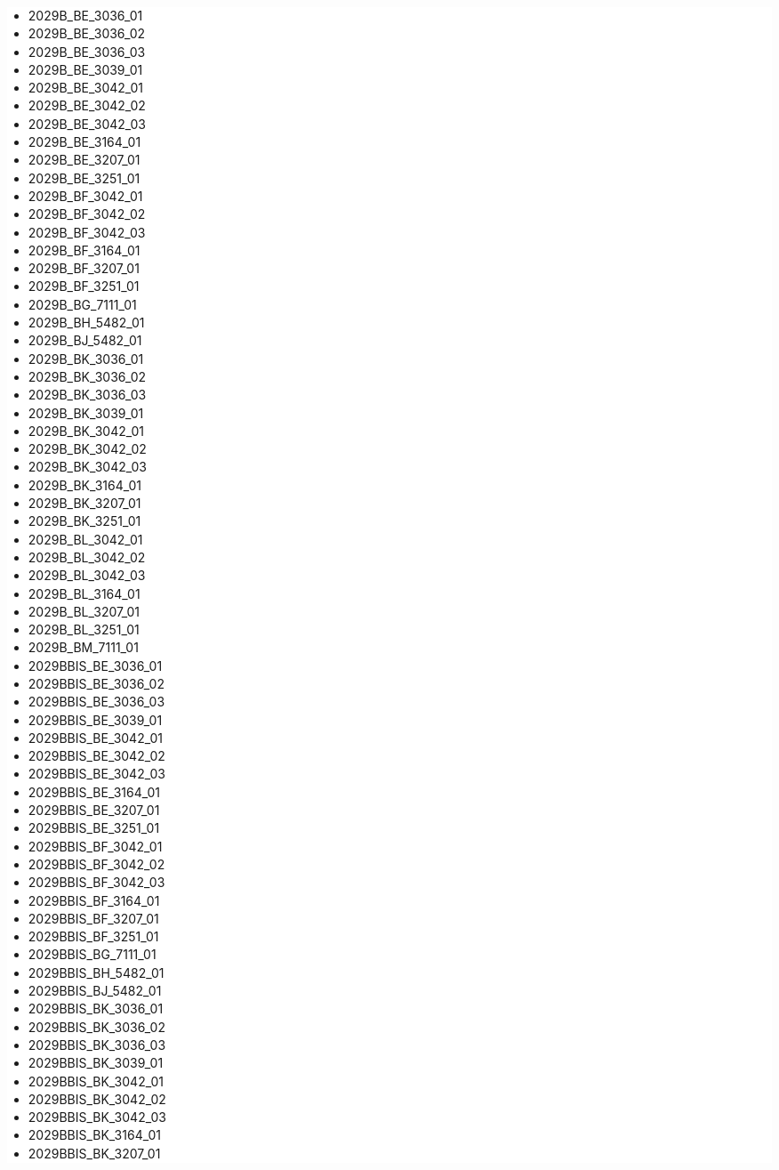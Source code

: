 - 2029B_BE_3036_01
- 2029B_BE_3036_02
- 2029B_BE_3036_03
- 2029B_BE_3039_01
- 2029B_BE_3042_01
- 2029B_BE_3042_02
- 2029B_BE_3042_03
- 2029B_BE_3164_01
- 2029B_BE_3207_01
- 2029B_BE_3251_01
- 2029B_BF_3042_01
- 2029B_BF_3042_02
- 2029B_BF_3042_03
- 2029B_BF_3164_01
- 2029B_BF_3207_01
- 2029B_BF_3251_01
- 2029B_BG_7111_01
- 2029B_BH_5482_01
- 2029B_BJ_5482_01
- 2029B_BK_3036_01
- 2029B_BK_3036_02
- 2029B_BK_3036_03
- 2029B_BK_3039_01
- 2029B_BK_3042_01
- 2029B_BK_3042_02
- 2029B_BK_3042_03
- 2029B_BK_3164_01
- 2029B_BK_3207_01
- 2029B_BK_3251_01
- 2029B_BL_3042_01
- 2029B_BL_3042_02
- 2029B_BL_3042_03
- 2029B_BL_3164_01
- 2029B_BL_3207_01
- 2029B_BL_3251_01
- 2029B_BM_7111_01
- 2029BBIS_BE_3036_01
- 2029BBIS_BE_3036_02
- 2029BBIS_BE_3036_03
- 2029BBIS_BE_3039_01
- 2029BBIS_BE_3042_01
- 2029BBIS_BE_3042_02
- 2029BBIS_BE_3042_03
- 2029BBIS_BE_3164_01
- 2029BBIS_BE_3207_01
- 2029BBIS_BE_3251_01
- 2029BBIS_BF_3042_01
- 2029BBIS_BF_3042_02
- 2029BBIS_BF_3042_03
- 2029BBIS_BF_3164_01
- 2029BBIS_BF_3207_01
- 2029BBIS_BF_3251_01
- 2029BBIS_BG_7111_01
- 2029BBIS_BH_5482_01
- 2029BBIS_BJ_5482_01
- 2029BBIS_BK_3036_01
- 2029BBIS_BK_3036_02
- 2029BBIS_BK_3036_03
- 2029BBIS_BK_3039_01
- 2029BBIS_BK_3042_01
- 2029BBIS_BK_3042_02
- 2029BBIS_BK_3042_03
- 2029BBIS_BK_3164_01
- 2029BBIS_BK_3207_01